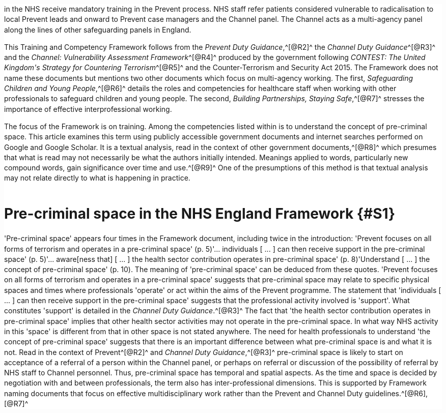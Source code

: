 in the NHS receive mandatory training in the Prevent process. NHS staff
refer patients considered vulnerable to radicalisation to local Prevent
leads and onward to Prevent case managers and the Channel panel. The
Channel acts as a multi-agency panel along the lines of other
safeguarding panels in England.

This Training and Competency Framework follows from the *Prevent Duty
Guidance*,^[@R2]^ the *Channel Duty Guidance*^[@R3]^ and the *Channel:
Vulnerability Assessment Framework*^[@R4]^ produced by the government
following *CONTEST: The United Kingdom\'s Strategy for Countering
Terrorism*^[@R5]^ and the Counter-Terrorism and Security Act 2015. The
Framework does not name these documents but mentions two other documents
which focus on multi-agency working. The first, *Safeguarding Children
and Young People*,^[@R6]^ details the roles and competencies for
healthcare staff when working with other professionals to safeguard
children and young people. The second, *Building Partnerships, Staying
Safe*,^[@R7]^ stresses the importance of effective interprofessional
working.

The focus of the Framework is on training. Among the competencies listed
within is to understand the concept of pre-criminal space. This article
examines this term using publicly accessible government documents and
internet searches performed on Google and Google Scholar. It is a
textual analysis, read in the context of other government
documents,^[@R8]^ which presumes that what is read may not necessarily
be what the authors initially intended. Meanings applied to words,
particularly new compound words, gain significance over time and
use.^[@R9]^ One of the presumptions of this method is that textual
analysis may not relate directly to what is happening in practice.

# Pre-criminal space in the NHS England Framework {#S1}

'Pre-criminal space' appears four times in the Framework document,
including twice in the introduction: 'Prevent focuses on all forms of
terrorism and operates in a pre-criminal space' (p. 5)'... individuals
\[ ... \] can then receive support in the pre-criminal space' (p. 5)'...
aware\[ness that\] \[ ... \] the health sector contribution operates in
pre-criminal space' (p. 8)'Understand \[ ... \] the concept of
pre-criminal space' (p. 10). The meaning of 'pre-criminal space' can be
deduced from these quotes. 'Prevent focuses on all forms of terrorism
and operates in a pre-criminal space' suggests that pre-criminal space
may relate to specific physical spaces and times where professionals
'operate' or act within the aims of the Prevent programme. The statement
that 'individuals \[ ... \] can then receive support in the pre-criminal
space' suggests that the professional activity involved is 'support'.
What constitutes 'support' is detailed in the *Channel Duty
Guidance*.^[@R3]^ The fact that 'the health sector contribution operates
in pre-criminal space' implies that other health sector activities may
not operate in the pre-criminal space. In what way NHS activity in this
'space' is different from that in other space is not stated anywhere.
The need for health professionals to understand 'the concept of
pre-criminal space' suggests that there is an important difference
between what pre-criminal space is and what it is not. Read in the
context of Prevent^[@R2]^ and *Channel Duty Guidance*,^[@R3]^
pre-criminal space is likely to start on acceptance of a referral of a
person within the Channel panel, or perhaps on referral or discussion of
the possibility of referral by NHS staff to Channel personnel. Thus,
pre-criminal space has temporal and spatial aspects. As the time and
space is decided by negotiation with and between professionals, the term
also has inter-professional dimensions. This is supported by Framework
naming documents that focus on effective multidisciplinary work rather
than the Prevent and Channel Duty guidelines.^[@R6],[@R7]^


[^1]: **David Goldberg** is a Visiting Researcher in the Division of